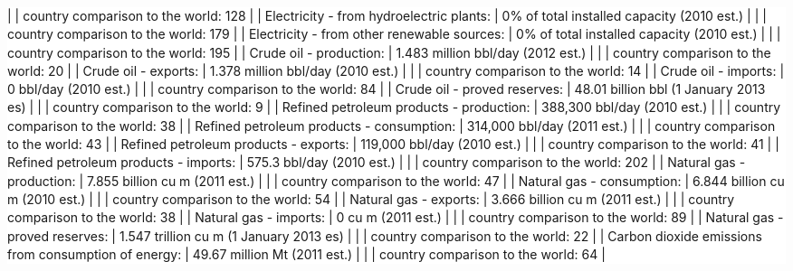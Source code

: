 | | country comparison to the world:   128 |
| Electricity - from hydroelectric plants: | 0% of total installed capacity (2010 est.) |
| | country comparison to the world:   179 |
| Electricity - from other renewable sources: | 0% of total installed capacity (2010 est.) |
| | country comparison to the world:   195 |
| Crude oil - production: | 1.483 million bbl/day (2012 est.) |
| | country comparison to the world:   20 |
| Crude oil - exports: | 1.378 million bbl/day (2010 est.) |
| | country comparison to the world:   14 |
| Crude oil - imports: | 0 bbl/day (2010 est.) |
| | country comparison to the world:   84 |
| Crude oil - proved reserves: | 48.01 billion bbl (1 January 2013 es) |
| | country comparison to the world:   9 |
| Refined petroleum products - production: | 388,300 bbl/day (2010 est.) |
| | country comparison to the world:   38 |
| Refined petroleum products - consumption: | 314,000 bbl/day (2011 est.) |
| | country comparison to the world:   43 |
| Refined petroleum products - exports: | 119,000 bbl/day (2010 est.) |
| | country comparison to the world:   41 |
| Refined petroleum products - imports: | 575.3 bbl/day (2010 est.) |
| | country comparison to the world:   202 |
| Natural gas - production: | 7.855 billion cu m (2011 est.) |
| | country comparison to the world:   47 |
| Natural gas - consumption: | 6.844 billion cu m (2010 est.) |
| | country comparison to the world:   54 |
| Natural gas - exports: | 3.666 billion cu m (2011 est.) |
| | country comparison to the world:   38 |
| Natural gas - imports: | 0 cu m (2011 est.) |
| | country comparison to the world:   89 |
| Natural gas - proved reserves: | 1.547 trillion cu m (1 January 2013 es) |
| | country comparison to the world:   22 |
| Carbon dioxide emissions from consumption of energy: | 49.67 million Mt (2011 est.) |
| | country comparison to the world:   64 |
